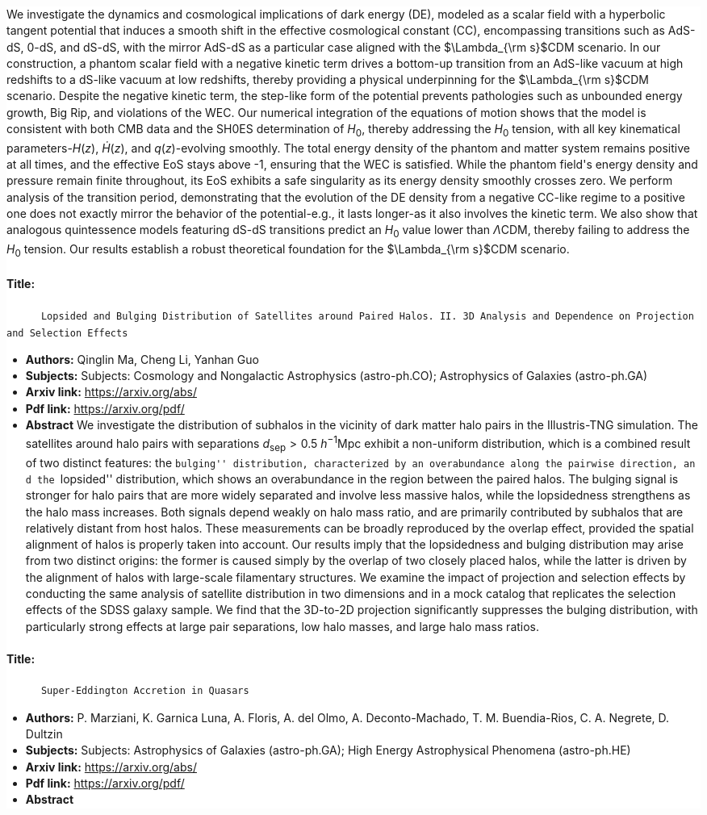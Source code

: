  We investigate the dynamics and cosmological implications of dark energy (DE), modeled as a scalar field with a hyperbolic tangent potential that induces a smooth shift in the effective cosmological constant (CC), encompassing transitions such as AdS-dS, 0-dS, and dS-dS, with the mirror AdS-dS as a particular case aligned with the $\Lambda_{\rm s}$CDM scenario. In our construction, a phantom scalar field with a negative kinetic term drives a bottom-up transition from an AdS-like vacuum at high redshifts to a dS-like vacuum at low redshifts, thereby providing a physical underpinning for the $\Lambda_{\rm s}$CDM scenario. Despite the negative kinetic term, the step-like form of the potential prevents pathologies such as unbounded energy growth, Big Rip, and violations of the WEC. Our numerical integration of the equations of motion shows that the model is consistent with both CMB data and the SH0ES determination of $H_0$, thereby addressing the $H_0$ tension, with all key kinematical parameters-$H(z)$, $\dot{H}(z)$, and $q(z)$-evolving smoothly. The total energy density of the phantom and matter system remains positive at all times, and the effective EoS stays above -1, ensuring that the WEC is satisfied. While the phantom field's energy density and pressure remain finite throughout, its EoS exhibits a safe singularity as its energy density smoothly crosses zero. We perform analysis of the transition period, demonstrating that the evolution of the DE density from a negative CC-like regime to a positive one does not exactly mirror the behavior of the potential-e.g., it lasts longer-as it also involves the kinetic term. We also show that analogous quintessence models featuring dS-dS transitions predict an $H_0$ value lower than $\Lambda$CDM, thereby failing to address the $H_0$ tension. Our results establish a robust theoretical foundation for the $\Lambda_{\rm s}$CDM scenario.
#### Title:
          Lopsided and Bulging Distribution of Satellites around Paired Halos. II. 3D Analysis and Dependence on Projection and Selection Effects
 - **Authors:** Qinglin Ma, Cheng Li, Yanhan Guo
 - **Subjects:** Subjects:
Cosmology and Nongalactic Astrophysics (astro-ph.CO); Astrophysics of Galaxies (astro-ph.GA)
 - **Arxiv link:** https://arxiv.org/abs/
 - **Pdf link:** https://arxiv.org/pdf/
 - **Abstract**
 We investigate the distribution of subhalos in the vicinity of dark matter halo pairs in the Illustris-TNG simulation. The satellites around halo pairs with separations $d_{\text{sep}} > 0.5~h^{-1} \text{Mpc}$ exhibit a non-uniform distribution, which is a combined result of two distinct features: the ``bulging'' distribution, characterized by an overabundance along the pairwise direction, and the ``lopsided'' distribution, which shows an overabundance in the region between the paired halos. The bulging signal is stronger for halo pairs that are more widely separated and involve less massive halos, while the lopsidedness strengthens as the halo mass increases. Both signals depend weakly on halo mass ratio, and are primarily contributed by subhalos that are relatively distant from host halos. These measurements can be broadly reproduced by the overlap effect, provided the spatial alignment of halos is properly taken into account. Our results imply that the lopsidedness and bulging distribution may arise from two distinct origins: the former is caused simply by the overlap of two closely placed halos, while the latter is driven by the alignment of halos with large-scale filamentary structures. We examine the impact of projection and selection effects by conducting the same analysis of satellite distribution in two dimensions and in a mock catalog that replicates the selection effects of the SDSS galaxy sample. We find that the 3D-to-2D projection significantly suppresses the bulging distribution, with particularly strong effects at large pair separations, low halo masses, and large halo mass ratios.
#### Title:
          Super-Eddington Accretion in Quasars
 - **Authors:** P. Marziani, K. Garnica Luna, A. Floris, A. del Olmo, A. Deconto-Machado, T. M. Buendia-Rios, C. A. Negrete, D. Dultzin
 - **Subjects:** Subjects:
Astrophysics of Galaxies (astro-ph.GA); High Energy Astrophysical Phenomena (astro-ph.HE)
 - **Arxiv link:** https://arxiv.org/abs/
 - **Pdf link:** https://arxiv.org/pdf/
 - **Abstract**
